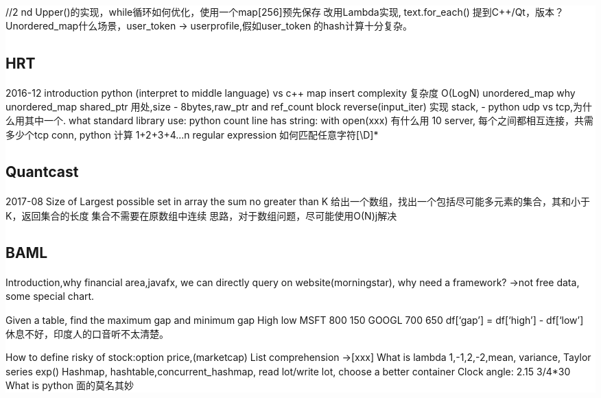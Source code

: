 //2 nd
Upper()的实现，while循环如何优化，使用一个map[256]预先保存
改用Lambda实现, text.for_each()
提到C++/Qt，版本？ 
Unordered_map什么场景，user_token -> userprofile,假如user_token 的hash计算十分复杂。




##	HRT
2016-12
introduction
python (interpret to middle language) vs c++ 
map insert complexity 复杂度  O(LogN)
unordered_map
why unordered_map
shared_ptr 用处,size - 8bytes,raw_ptr and ref_count block
reverse(input_iter) 实现 stack, - python
udp vs tcp,为什么用其中一个.
what standard library use:
python count line has string: with open(xxx) 有什么用
10 server, 每个之间都相互连接，共需多少个tcp conn, python 计算 1+2+3+4...n
regular expression 如何匹配任意字符[\\D]*

##	Quantcast
2017-08
Size of Largest possible set in array the sum no greater than K
给出一个数组，找出一个包括尽可能多元素的集合，其和小于K，返回集合的长度
集合不需要在原数组中连续
思路，对于数组问题，尽可能使用O(N)j解决

##	BAML
Introduction,why financial area,javafx,
we can directly query on website(morningstar), why need a framework? ->not free data, some special chart.

Given a table, find the maximum gap and minimum gap
       High low
MSFT   800  150
GOOGL  700  650
df[‘gap’] = df[‘high’] - df[‘low’]
休息不好，印度人的口音听不太清楚。

How to define risky of stock:option price,(marketcap)
List comprehension ->[xxx]
What is lambda
1,-1,2,-2,mean, variance, 
Taylor series exp()
Hashmap, hashtable,concurrent_hashmap, read lot/write lot, choose a better container
Clock angle: 2.15  3/4*30
What is python
面的莫名其妙

